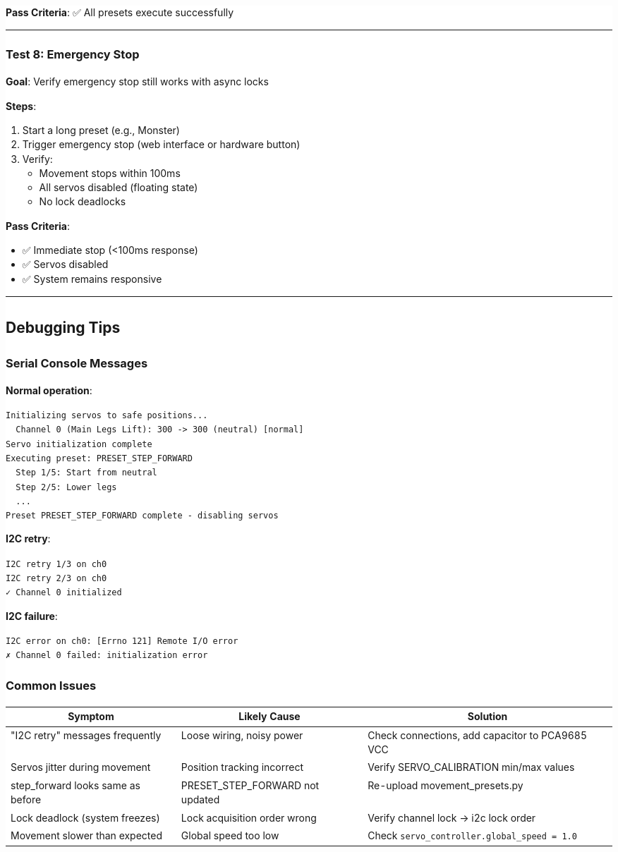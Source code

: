 **Pass Criteria**: ✅ All presets execute successfully

---

### Test 8: Emergency Stop

**Goal**: Verify emergency stop still works with async locks

**Steps**:
1. Start a long preset (e.g., Monster)
2. Trigger emergency stop (web interface or hardware button)
3. Verify:
   - Movement stops within 100ms
   - All servos disabled (floating state)
   - No lock deadlocks

**Pass Criteria**:
- ✅ Immediate stop (<100ms response)
- ✅ Servos disabled
- ✅ System remains responsive

---

## Debugging Tips

### Serial Console Messages

**Normal operation**:
```
Initializing servos to safe positions...
  Channel 0 (Main Legs Lift): 300 -> 300 (neutral) [normal]
Servo initialization complete
Executing preset: PRESET_STEP_FORWARD
  Step 1/5: Start from neutral
  Step 2/5: Lower legs
  ...
Preset PRESET_STEP_FORWARD complete - disabling servos
```

**I2C retry**:
```
I2C retry 1/3 on ch0
I2C retry 2/3 on ch0
✓ Channel 0 initialized
```

**I2C failure**:
```
I2C error on ch0: [Errno 121] Remote I/O error
✗ Channel 0 failed: initialization error
```

### Common Issues

| Symptom | Likely Cause | Solution |
|---------|--------------|----------|
| "I2C retry" messages frequently | Loose wiring, noisy power | Check connections, add capacitor to PCA9685 VCC |
| Servos jitter during movement | Position tracking incorrect | Verify SERVO_CALIBRATION min/max values |
| step_forward looks same as before | PRESET_STEP_FORWARD not updated | Re-upload movement_presets.py |
| Lock deadlock (system freezes) | Lock acquisition order wrong | Verify channel lock → i2c lock order |
| Movement slower than expected | Global speed too low | Check `servo_controller.global_speed = 1.0` |

